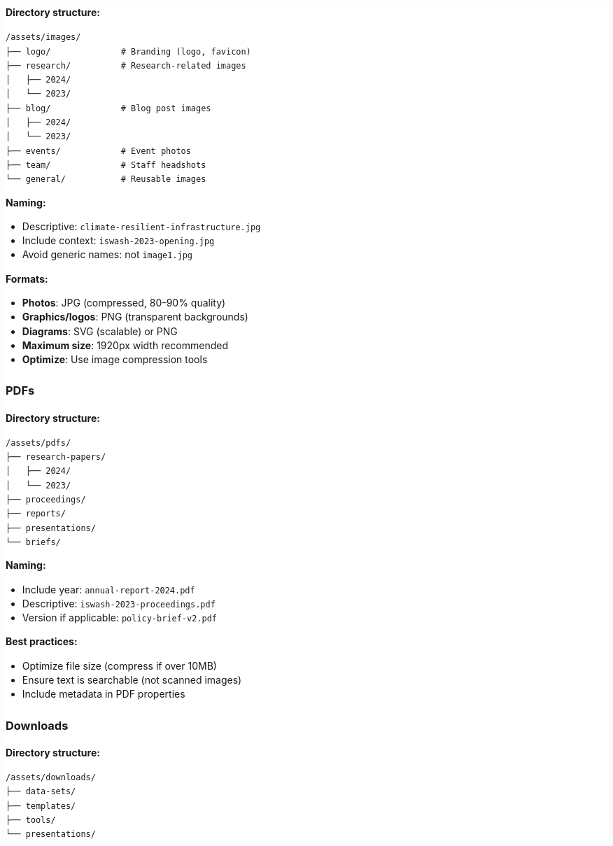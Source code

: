 **Directory structure:**
```
/assets/images/
├── logo/              # Branding (logo, favicon)
├── research/          # Research-related images
│   ├── 2024/
│   └── 2023/
├── blog/              # Blog post images
│   ├── 2024/
│   └── 2023/
├── events/            # Event photos
├── team/              # Staff headshots
└── general/           # Reusable images
```

**Naming:**
- Descriptive: `climate-resilient-infrastructure.jpg`
- Include context: `iswash-2023-opening.jpg`
- Avoid generic names: not `image1.jpg`

**Formats:**
- **Photos**: JPG (compressed, 80-90% quality)
- **Graphics/logos**: PNG (transparent backgrounds)
- **Diagrams**: SVG (scalable) or PNG
- **Maximum size**: 1920px width recommended
- **Optimize**: Use image compression tools

### PDFs

**Directory structure:**
```
/assets/pdfs/
├── research-papers/
│   ├── 2024/
│   └── 2023/
├── proceedings/
├── reports/
├── presentations/
└── briefs/
```

**Naming:**
- Include year: `annual-report-2024.pdf`
- Descriptive: `iswash-2023-proceedings.pdf`
- Version if applicable: `policy-brief-v2.pdf`

**Best practices:**
- Optimize file size (compress if over 10MB)
- Ensure text is searchable (not scanned images)
- Include metadata in PDF properties

### Downloads

**Directory structure:**
```
/assets/downloads/
├── data-sets/
├── templates/
├── tools/
└── presentations/
```
